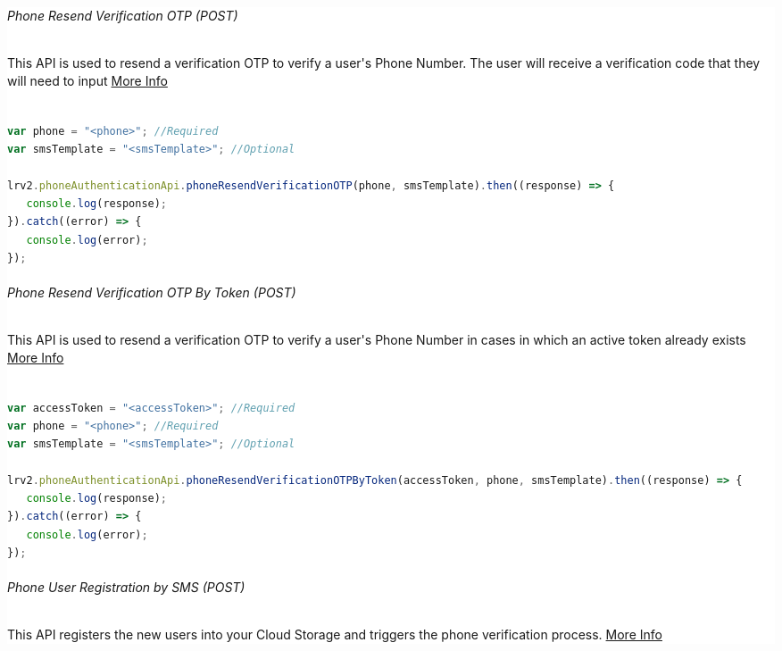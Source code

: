   
  
 
<h6 id="PhoneResendVerificationOTP-post-"> Phone Resend Verification OTP (POST)</h6>

 This API is used to resend a verification OTP to verify a user's Phone Number. The user will receive a verification code that they will need to input  [More Info](https://www.loginradius.com/docs/api/v2/customer-identity-api/phone-authentication/phone-resend-otp)

 
 

 ```js

var phone = "<phone>"; //Required
var smsTemplate = "<smsTemplate>"; //Optional

lrv2.phoneAuthenticationApi.phoneResendVerificationOTP(phone, smsTemplate).then((response) => {
    console.log(response);
}).catch((error) => {
    console.log(error);
});

 ```
 
  
  
 
<h6 id="PhoneResendVerificationOTPByToken-post-"> Phone Resend Verification OTP By Token (POST)</h6>

 This API is used to resend a verification OTP to verify a user's Phone Number in cases in which an active token already exists  [More Info](https://www.loginradius.com/docs/api/v2/customer-identity-api/phone-authentication/phone-resend-otp-by-token)

 
 

 ```js

var accessToken = "<accessToken>"; //Required
var phone = "<phone>"; //Required
var smsTemplate = "<smsTemplate>"; //Optional

lrv2.phoneAuthenticationApi.phoneResendVerificationOTPByToken(accessToken, phone, smsTemplate).then((response) => {
    console.log(response);
}).catch((error) => {
    console.log(error);
});

 ```
 
  
  
 
<h6 id="UserRegistrationByPhone-post-"> Phone User Registration by SMS (POST)</h6>

 This API registers the new users into your Cloud Storage and triggers the phone verification process.  [More Info](https://www.loginradius.com/docs/api/v2/customer-identity-api/phone-authentication/phone-user-registration-by-sms)
